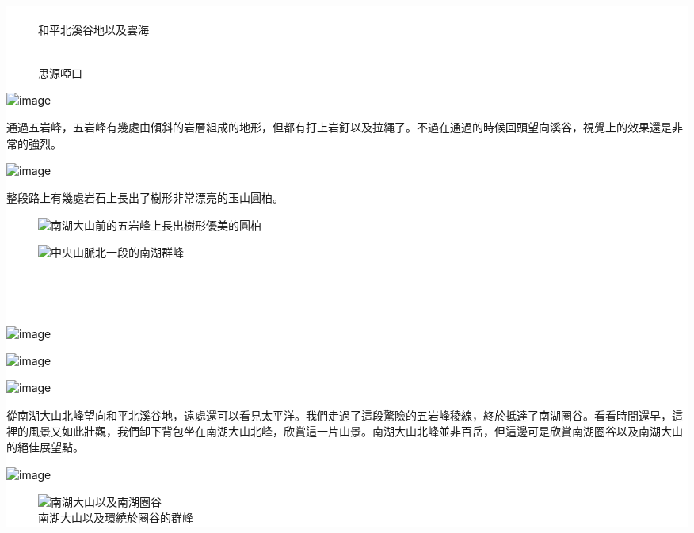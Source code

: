 <figure style="width: 45%" class="align-left">
  <img src="https://lh3.googleusercontent.com/qCDUxmrBuRpxDzBgFYxa1S4rZq1opCFB_JXUH8tU5nwg2t4aK3P5VRVkWfsGhjuYAD7611jpvdPv0yUk8uI=w640-h480" alt="">
  <figcaption> 和平北溪谷地以及雲海 </figcaption>
</figure> 

<figure style="width: 45%" class="align-right">
  <img src="https://lh3.googleusercontent.com/VPvayH1z4Qnm_AQ09DPOEWhA1YuyV2QMekpTlH_kOB6ZvCCT2Rc-eXFB6X8X4wrohJOEWFglZ76imP0eprg=w640-h480" alt="">
  <figcaption> 思源啞口 </figcaption>
</figure> 

![image](https://lh3.googleusercontent.com/zM8Cs7ZN4hMjoIuYm10g6LSwfe4wRlIEZxCSuzBB8AxliGfi5mtcDqqf_mcOyjfvr8OxIxtYWVRoYtJzdzU=w1000-h800)

通過五岩峰，五岩峰有幾處由傾斜的岩層組成的地形，但都有打上岩釘以及拉繩了。不過在通過的時候回頭望向溪谷，視覺上的效果還是非常的強烈。

![image](https://lh3.googleusercontent.com/H6lHw8mW8NxIICf2UJVWKXGTuZk5ramhz90kty_U4UnwN5RKSc3IZRW9fCAvtRvTjZeXFfLcDDCSZ3Kc5ns=w1000-h800)

整段路上有幾處岩石上長出了樹形非常漂亮的玉山圓柏。

<figure style="width: 45%" class="align-left">
  <img src="https://lh3.googleusercontent.com/TzlTR44p4uVnYTrcujt8UY-Rke5sXUFICDEd3nJ9GYMurzd3pxhutbLvmNF3ST4EOGs2EnUTqNI22PKqaDs=w640-h480" alt="南湖大山前的五岩峰上長出樹形優美的圓柏">
  <figcaption> </figcaption>
</figure> 

<figure style="width: 45%" class="align-right">
  <img src="https://lh3.googleusercontent.com/C4yRJ6PsCe4aVi2PmI2O8UPB_SuwxpW9fHil_ipu7bPV-2YtvqgaE3xtax2t8qDXrNSBYTsdrZDIZOq7Ce8=w640-h480" alt="中央山脈北一段的南湖群峰">
  <figcaption> </figcaption>
</figure> 

<figure style="width: 45%" class="align-left">
  <img src="https://lh3.googleusercontent.com/1KSlcOPhZyu8f2naSXEsHYi5RLhjEbzQUU8JQC9XFIP8UtkwDKZk-MGtwxb6JkodsxGKnpEjaEibV_wl88Y=w640-h480" alt="">
  <figcaption> </figcaption>
</figure> 

<figure style="width: 45%" class="align-right">
  <img src="https://lh3.googleusercontent.com/MURkOqVx-xHtoCAdRuYoTrNkcB-0AkVrOou2tJ0rpZ-KDFcOgMb568u4OcmaKdvZaakA54kku9W6N0MTZZQ=w640-h480" alt="">
  <figcaption> </figcaption>
</figure> 

![image](https://lh3.googleusercontent.com/Hi4291EAPJ38wkYjp0mFoML0gIG_JAnPVplHDNA9SKH1eANK3zNgJqS6AUAKJ_QcfPMcIRgfI0KEtON8ois=w1000-h800)

![image](https://1.bp.blogspot.com/-pHym5RRzYk8/XcB7C1NdHMI/AAAAAAAA5aY/1HH_CoKzRYEjfnH5BU0f8LwxeZH38PuewCLcBGAsYHQ/s1600/_MG_2622.JPG)

![image](https://lh3.googleusercontent.com/jPPysM8Ky2w8owzgpQiPh5ZQB-qNXmPyXMlkb6PYAEHsvLo6CSoxKQGX0JjUWPeVgApG843fKjRgs0rKxQ0=w1000-h800)

從南湖大山北峰望向和平北溪谷地，遠處還可以看見太平洋。我們走過了這段驚險的五岩峰稜線，終於抵達了南湖圈谷。看看時間還早，這裡的風景又如此壯觀，我們卸下背包坐在南湖大山北峰，欣賞這一片山景。南湖大山北峰並非百岳，但這邊可是欣賞南湖圈谷以及南湖大山的絕佳展望點。

![image](https://1.bp.blogspot.com/-fo7qtXqkvCc/Xo3HSZUhJ5I/AAAAAAABBts/8Hf6YPtRfOEIcOx1lANASTI6gF6rS817ACLcBGAsYHQ/s1600/_MG_2664.JPG)

<figure class="align-center">
  <img src="https://1.bp.blogspot.com/-Y8wl_1Gsegg/Xo3FR97edTI/AAAAAAABBs8/yLV61FGJ3ucfmE15fe0kv0cxMloRfB02gCLcBGAsYHQ/s1600/_MG_2654.JPG" alt="南湖大山以及南湖圈谷">
  <figcaption> 南湖大山以及環繞於圈谷的群峰 </figcaption>
</figure> 
